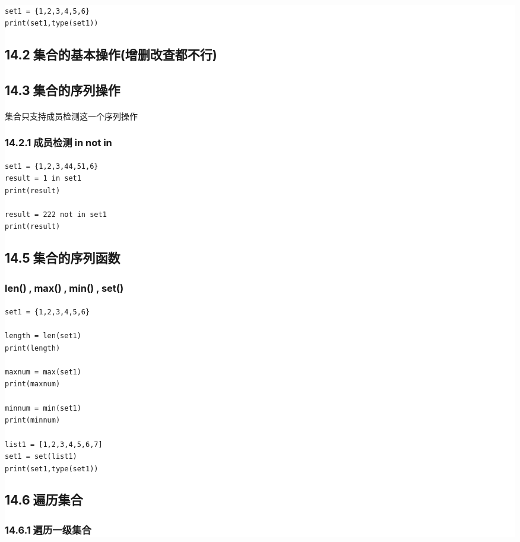 ```
set1 = {1,2,3,4,5,6}
print(set1,type(set1))
```



## 14.2 集合的基本操作(增删改查都不行)



## 14.3 集合的序列操作

集合只支持成员检测这一个序列操作

### 14.2.1 成员检测 in     not in

```
set1 = {1,2,3,44,51,6}
result = 1 in set1
print(result)

result = 222 not in set1
print(result)
```



## 14.5 集合的序列函数

### len() , max() , min() , set() 

```
set1 = {1,2,3,4,5,6}

length = len(set1)
print(length)

maxnum = max(set1)
print(maxnum)

minnum = min(set1)
print(minnum)

list1 = [1,2,3,4,5,6,7]
set1 = set(list1)
print(set1,type(set1))
```



## 14.6 遍历集合

### 14.6.1 遍历一级集合
